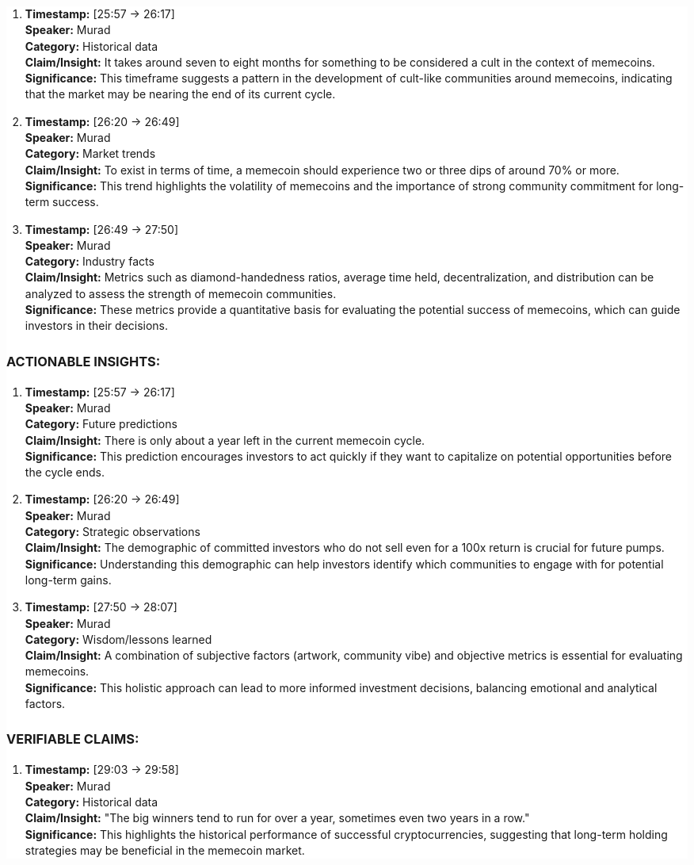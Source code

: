 1. **Timestamp:** [25:57 -> 26:17]  
   **Speaker:** Murad  
   **Category:** Historical data  
   **Claim/Insight:** It takes around seven to eight months for something to be considered a cult in the context of memecoins.  
   **Significance:** This timeframe suggests a pattern in the development of cult-like communities around memecoins, indicating that the market may be nearing the end of its current cycle.

2. **Timestamp:** [26:20 -> 26:49]  
   **Speaker:** Murad  
   **Category:** Market trends  
   **Claim/Insight:** To exist in terms of time, a memecoin should experience two or three dips of around 70% or more.  
   **Significance:** This trend highlights the volatility of memecoins and the importance of strong community commitment for long-term success.

3. **Timestamp:** [26:49 -> 27:50]  
   **Speaker:** Murad  
   **Category:** Industry facts  
   **Claim/Insight:** Metrics such as diamond-handedness ratios, average time held, decentralization, and distribution can be analyzed to assess the strength of memecoin communities.  
   **Significance:** These metrics provide a quantitative basis for evaluating the potential success of memecoins, which can guide investors in their decisions.

### ACTIONABLE INSIGHTS:

1. **Timestamp:** [25:57 -> 26:17]  
   **Speaker:** Murad  
   **Category:** Future predictions  
   **Claim/Insight:** There is only about a year left in the current memecoin cycle.  
   **Significance:** This prediction encourages investors to act quickly if they want to capitalize on potential opportunities before the cycle ends.

2. **Timestamp:** [26:20 -> 26:49]  
   **Speaker:** Murad  
   **Category:** Strategic observations  
   **Claim/Insight:** The demographic of committed investors who do not sell even for a 100x return is crucial for future pumps.  
   **Significance:** Understanding this demographic can help investors identify which communities to engage with for potential long-term gains.

3. **Timestamp:** [27:50 -> 28:07]  
   **Speaker:** Murad  
   **Category:** Wisdom/lessons learned  
   **Claim/Insight:** A combination of subjective factors (artwork, community vibe) and objective metrics is essential for evaluating memecoins.  
   **Significance:** This holistic approach can lead to more informed investment decisions, balancing emotional and analytical factors.

### VERIFIABLE CLAIMS:

1. **Timestamp:** [29:03 -> 29:58]  
   **Speaker:** Murad  
   **Category:** Historical data  
   **Claim/Insight:** "The big winners tend to run for over a year, sometimes even two years in a row."  
   **Significance:** This highlights the historical performance of successful cryptocurrencies, suggesting that long-term holding strategies may be beneficial in the memecoin market.
